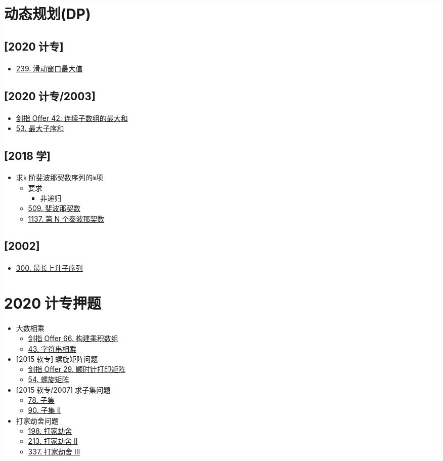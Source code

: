 # 动态规划(DP)

## [2020 计专]

- [239. 滑动窗口最大值](https://leetcode-cn.com/problems/sliding-window-maximum/)

## [2020 计专/2003]

- [剑指 Offer 42. 连续子数组的最大和](https://leetcode-cn.com/problems/lian-xu-zi-shu-zu-de-zui-da-he-lcof/)
- [53. 最大子序和](https://leetcode-cn.com/problems/maximum-subarray/)

## [2018 学]

- 求`k` 阶斐波那契数序列的`m`项
  - 要求
    - 非递归
  - [509. 斐波那契数](https://leetcode-cn.com/problems/fibonacci-number/)
  - [1137. 第 N 个泰波那契数](https://leetcode-cn.com/problems/n-th-tribonacci-number/)

## [2002]

- [300. 最长上升子序列](https://leetcode-cn.com/problems/longest-increasing-subsequence/)

# 2020 计专押题

- 大数相乘
  - [剑指 Offer 66. 构建乘积数组](https://leetcode-cn.com/problems/gou-jian-cheng-ji-shu-zu-lcof/)
  - [43. 字符串相乘](https://leetcode-cn.com/problems/multiply-strings/)
- [2015 软专] 螺旋矩阵问题
  - [剑指 Offer 29. 顺时针打印矩阵](https://leetcode-cn.com/problems/shun-shi-zhen-da-yin-ju-zhen-lcof/)
  - [54. 螺旋矩阵](https://leetcode-cn.com/problems/spiral-matrix/)
- [2015 软专/2007] 求子集问题
  - [78. 子集](https://leetcode-cn.com/problems/subsets/)
  - [90. 子集 II](https://leetcode-cn.com/problems/subsets-ii/)
- 打家劫舍问题
  - [198. 打家劫舍](https://leetcode-cn.com/problems/house-robber/)
  - [213. 打家劫舍 II](https://leetcode-cn.com/problems/house-robber-ii/)
  - [337. 打家劫舍 III](https://leetcode-cn.com/problems/house-robber-iii/)